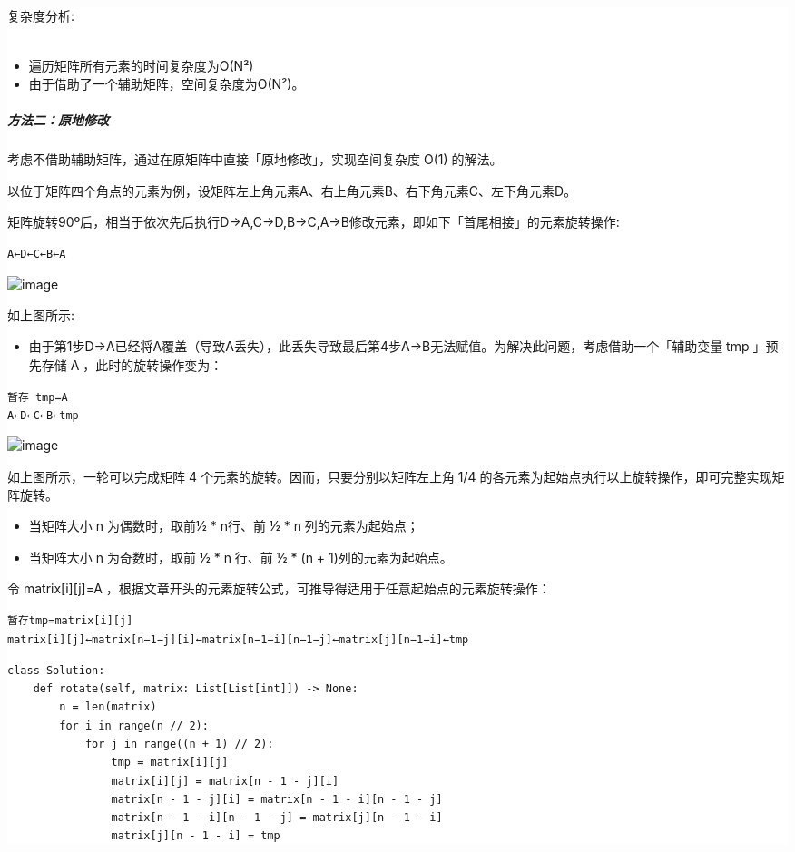 
复杂度分析:   
​
- 遍历矩阵所有元素的时间复杂度为O(N²)
- 由于借助了一个辅助矩阵，空间复杂度为O(N²)。


##### 方法二：原地修改


考虑不借助辅助矩阵，通过在原矩阵中直接「原地修改」，实现空间复杂度 O(1) 的解法。

以位于矩阵四个角点的元素为例，设矩阵左上角元素A、右上角元素B、右下角元素C、左下角元素D。      

矩阵旋转90º后，相当于依次先后执行D→A,C→D,B→C,A→B修改元素，即如下「首尾相接」的元素旋转操作:     
```
A←D←C←B←A
```

![image](https://raw.githubusercontent.com/CharonChui/Pictures/master/leetcode_rotate_4.png?raw=true)


如上图所示:    

- 由于第1步D→A已经将A覆盖（导致A丢失），此丢失导致最后第4步A→B无法赋值。为解决此问题，考虑借助一个「辅助变量 tmp 」预先存储 A ，此时的旋转操作变为：

```
暂存 tmp=A
A←D←C←B←tmp
```

![image](https://raw.githubusercontent.com/CharonChui/Pictures/master/leetcode_rotate_5.png?raw=true)



如上图所示，一轮可以完成矩阵 4 个元素的旋转。因而，只要分别以矩阵左上角 1/4 的各元素为起始点执行以上旋转操作，即可完整实现矩阵旋转。

- 当矩阵大小 n 为偶数时，取前½ * n行、前 ½ * n 列的元素为起始点；

- 当矩阵大小 n 为奇数时，取前 ½ * n 行、前  ½ * (n + 1)列的元素为起始点。

令 matrix[i][j]=A ，根据文章开头的元素旋转公式，可推导得适用于任意起始点的元素旋转操作：

```
暂存tmp=matrix[i][j]
matrix[i][j]←matrix[n−1−j][i]←matrix[n−1−i][n−1−j]←matrix[j][n−1−i]←tmp
```



```python3
class Solution:
    def rotate(self, matrix: List[List[int]]) -> None:
        n = len(matrix)
        for i in range(n // 2):
            for j in range((n + 1) // 2):
                tmp = matrix[i][j]
                matrix[i][j] = matrix[n - 1 - j][i]
                matrix[n - 1 - j][i] = matrix[n - 1 - i][n - 1 - j]
                matrix[n - 1 - i][n - 1 - j] = matrix[j][n - 1 - i]
                matrix[j][n - 1 - i] = tmp
```
